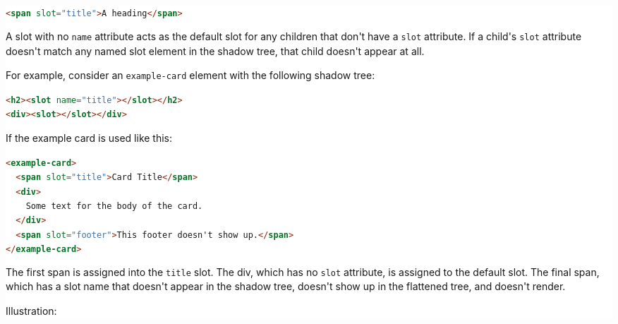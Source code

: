 ```html
<span slot="title">A heading</span>
```

A slot with no `name` attribute acts as the default slot for any children that don't have a `slot` attribute. If a child's `slot` attribute doesn't match any named slot element in the shadow tree, that child doesn't appear at all.

For example, consider an `example-card` element with the following shadow tree:

```html
<h2><slot name="title"></slot></h2>
<div><slot></slot></div>
```

If the example card is used like this:

```html
<example-card>
  <span slot="title">Card Title</span>
  <div>
    Some text for the body of the card.
  </div>
  <span slot="footer">This footer doesn't show up.</span>
</example-card>
```

The first span is assigned into the `title` slot. The div, which has no `slot` attribute, is assigned to the default slot. The final span, which has a slot name that doesn't appear in the shadow tree, doesn't show up in the flattened tree, and doesn't render.

Illustration:
